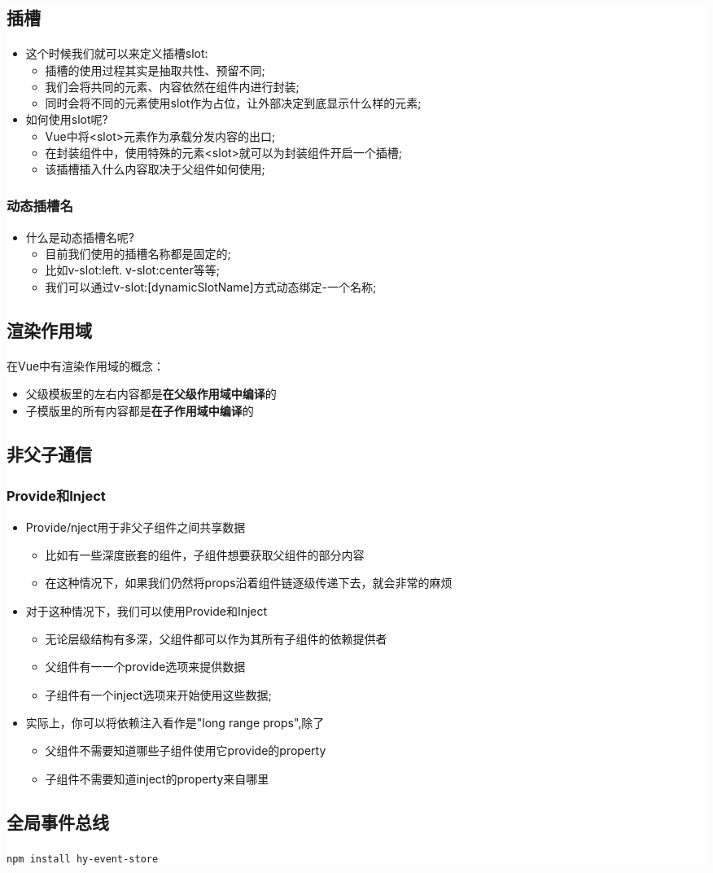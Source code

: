 

## 插槽

- 这个时候我们就可以来定义插槽slot:
  - 插槽的使用过程其实是抽取共性、预留不同;
  - 我们会将共同的元素、内容依然在组件内进行封装;
  - 同时会将不同的元素使用slot作为占位，让外部决定到底显示什么样的元素;
- 如何使用slot呢?
  -  Vue中将\<slot>元素作为承载分发内容的出口;
  -  在封装组件中，使用特殊的元素\<slot>就可以为封装组件开启一个插槽;
  -  该插槽插入什么内容取决于父组件如何使用;

### 动态插槽名

- 什么是动态插槽名呢?
  - 目前我们使用的插槽名称都是固定的;
  - 比如v-slot:left. v-slot:center等等;
  - 我们可以通过v-slot:[dynamicSlotName]方式动态绑定-一个名称;

## 渲染作用域

在Vue中有渲染作用域的概念：

- 父级模板里的左右内容都是**在父级作用域中编译**的
- 子模版里的所有内容都是**在子作用域中编译**的

## 非父子通信

### Provide和Inject

- Provide/nject用于非父子组件之间共享数据

  - 比如有一些深度嵌套的组件，子组件想要获取父组件的部分内容

  - 在这种情况下，如果我们仍然将props沿着组件链逐级传递下去，就会非常的麻烦

- 对于这种情况下，我们可以使用Provide和Inject

  - 无论层级结构有多深，父组件都可以作为其所有子组件的依赖提供者

  - 父组件有一一个provide选项来提供数据

  - 子组件有一个inject选项来开始使用这些数据;

- 实际上，你可以将依赖注入看作是"long range props",除了

  - 父组件不需要知道哪些子组件使用它provide的property

  - 子组件不需要知道inject的property来自哪里

## 全局事件总线

```shell
npm install hy-event-store
```
